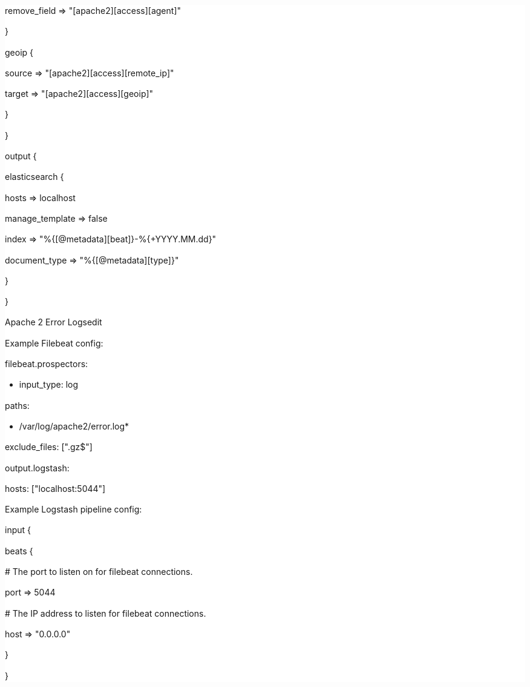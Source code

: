 remove\_field =&gt; "\[apache2\]\[access\]\[agent\]"

}

geoip {

source =&gt; "\[apache2\]\[access\]\[remote\_ip\]"

target =&gt; "\[apache2\]\[access\]\[geoip\]"

}

}

output {

elasticsearch {

hosts =&gt; localhost

manage\_template =&gt; false

index =&gt; "%{\[@metadata\]\[beat\]}-%{+YYYY.MM.dd}"

document\_type =&gt; "%{\[@metadata\]\[type\]}"

}

}

Apache 2 Error Logsedit

Example Filebeat config:

filebeat.prospectors:

* input\_type: log

paths:

* /var/log/apache2/error.log\*

exclude\_files: \[".gz$"\]

output.logstash:

hosts: \["localhost:5044"\]

Example Logstash pipeline config:

input {

beats {

\# The port to listen on for filebeat connections.

port =&gt; 5044

\# The IP address to listen for filebeat connections.

host =&gt; "0.0.0.0"

}

}
